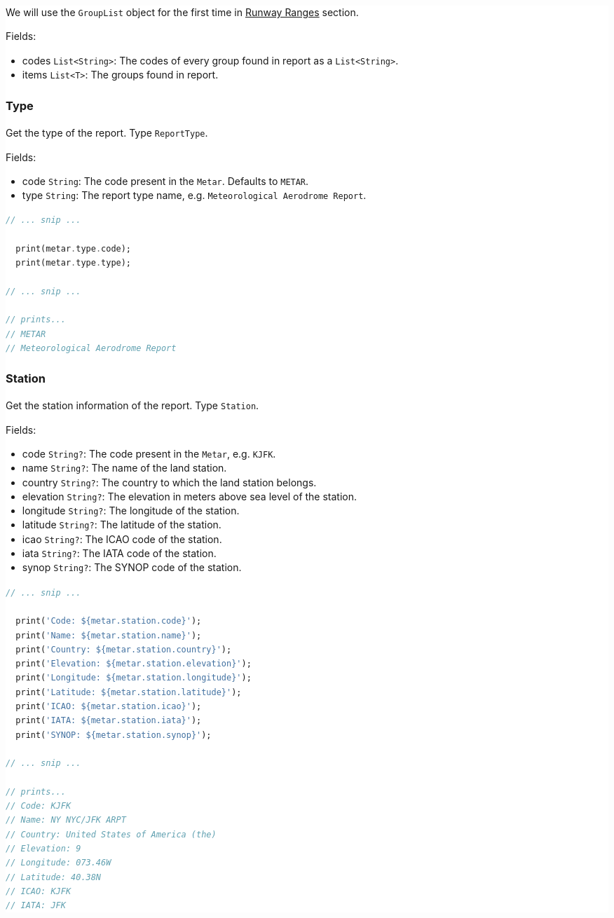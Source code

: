 We will use the `GroupList` object for the first time in [Runway Ranges](#runway-ranges)
section.

Fields:
* codes `List<String>`: The codes of every group found in report as a `List<String>`.
* items `List<T>`: The groups found in report.

### Type

Get the type of the report. Type `ReportType`.

Fields:
* code `String`: The code present in the `Metar`. Defaults to `METAR`.
* type `String`: The report type name, e.g. `Meteorological Aerodrome Report`.

```dart
// ... snip ...

  print(metar.type.code);
  print(metar.type.type);

// ... snip ...

// prints...
// METAR
// Meteorological Aerodrome Report
```

### Station

Get the station information of the report. Type `Station`.

Fields:
* code `String?`: The code present in the `Metar`, e.g. `KJFK`.
* name `String?`: The name of the land station.
* country `String?`: The country to which the land station belongs.
* elevation `String?`: The elevation in meters above sea level of the station.
* longitude `String?`: The longitude of the station.
* latitude `String?`: The latitude of the station.
* icao `String?`: The ICAO code of the station.
* iata `String?`: The IATA code of the station.
* synop `String?`: The SYNOP code of the station.

```dart
// ... snip ...

  print('Code: ${metar.station.code}');
  print('Name: ${metar.station.name}');
  print('Country: ${metar.station.country}');
  print('Elevation: ${metar.station.elevation}');
  print('Longitude: ${metar.station.longitude}');
  print('Latitude: ${metar.station.latitude}');
  print('ICAO: ${metar.station.icao}');
  print('IATA: ${metar.station.iata}');
  print('SYNOP: ${metar.station.synop}');

// ... snip ...

// prints...
// Code: KJFK
// Name: NY NYC/JFK ARPT
// Country: United States of America (the)
// Elevation: 9
// Longitude: 073.46W
// Latitude: 40.38N
// ICAO: KJFK
// IATA: JFK
```